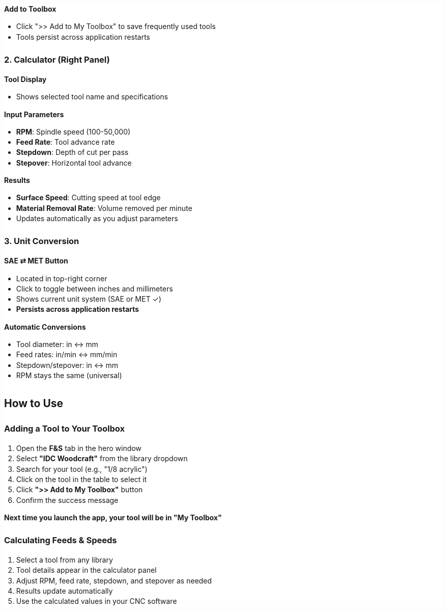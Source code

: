 **Add to Toolbox**
- Click ">> Add to My Toolbox" to save frequently used tools
- Tools persist across application restarts

### 2. Calculator (Right Panel)

**Tool Display**
- Shows selected tool name and specifications

**Input Parameters**
- **RPM**: Spindle speed (100-50,000)
- **Feed Rate**: Tool advance rate
- **Stepdown**: Depth of cut per pass
- **Stepover**: Horizontal tool advance

**Results**
- **Surface Speed**: Cutting speed at tool edge
- **Material Removal Rate**: Volume removed per minute
- Updates automatically as you adjust parameters

### 3. Unit Conversion

**SAE ⇄ MET Button**
- Located in top-right corner
- Click to toggle between inches and millimeters
- Shows current unit system (SAE or MET ✓)
- **Persists across application restarts**

**Automatic Conversions**
- Tool diameter: in ↔ mm
- Feed rates: in/min ↔ mm/min
- Stepdown/stepover: in ↔ mm
- RPM stays the same (universal)

## How to Use

### Adding a Tool to Your Toolbox

1. Open the **F&S** tab in the hero window
2. Select **"IDC Woodcraft"** from the library dropdown
3. Search for your tool (e.g., "1/8 acrylic")
4. Click on the tool in the table to select it
5. Click **">> Add to My Toolbox"** button
6. Confirm the success message

**Next time you launch the app, your tool will be in "My Toolbox"**

### Calculating Feeds & Speeds

1. Select a tool from any library
2. Tool details appear in the calculator panel
3. Adjust RPM, feed rate, stepdown, and stepover as needed
4. Results update automatically
5. Use the calculated values in your CNC software
